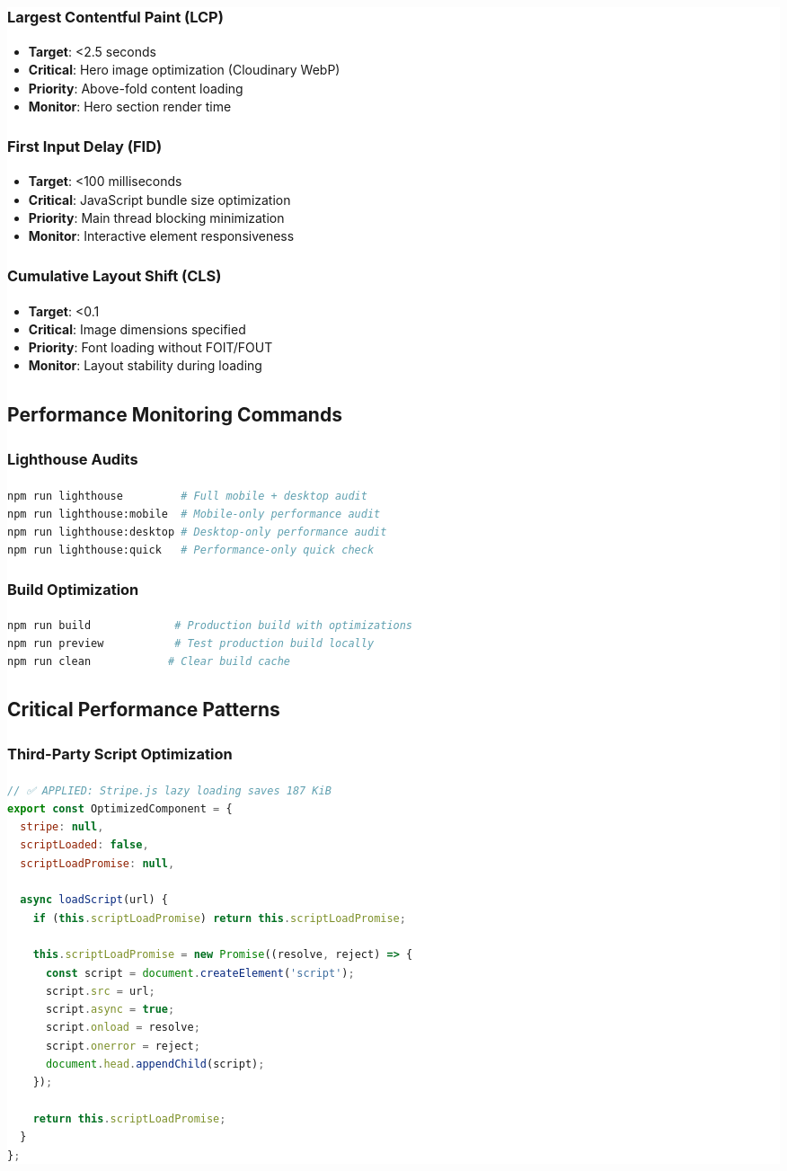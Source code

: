 ### Largest Contentful Paint (LCP)
- **Target**: <2.5 seconds
- **Critical**: Hero image optimization (Cloudinary WebP)
- **Priority**: Above-fold content loading
- **Monitor**: Hero section render time

### First Input Delay (FID)
- **Target**: <100 milliseconds
- **Critical**: JavaScript bundle size optimization
- **Priority**: Main thread blocking minimization
- **Monitor**: Interactive element responsiveness

### Cumulative Layout Shift (CLS)
- **Target**: <0.1
- **Critical**: Image dimensions specified
- **Priority**: Font loading without FOIT/FOUT
- **Monitor**: Layout stability during loading

## Performance Monitoring Commands

### Lighthouse Audits
```bash
npm run lighthouse         # Full mobile + desktop audit
npm run lighthouse:mobile  # Mobile-only performance audit
npm run lighthouse:desktop # Desktop-only performance audit
npm run lighthouse:quick   # Performance-only quick check
```

### Build Optimization
```bash
npm run build             # Production build with optimizations
npm run preview           # Test production build locally
npm run clean            # Clear build cache
```

## Critical Performance Patterns

### Third-Party Script Optimization
```javascript
// ✅ APPLIED: Stripe.js lazy loading saves 187 KiB
export const OptimizedComponent = {
  stripe: null,
  scriptLoaded: false,
  scriptLoadPromise: null,

  async loadScript(url) {
    if (this.scriptLoadPromise) return this.scriptLoadPromise;
    
    this.scriptLoadPromise = new Promise((resolve, reject) => {
      const script = document.createElement('script');
      script.src = url;
      script.async = true;
      script.onload = resolve;
      script.onerror = reject;
      document.head.appendChild(script);
    });
    
    return this.scriptLoadPromise;
  }
};
```
